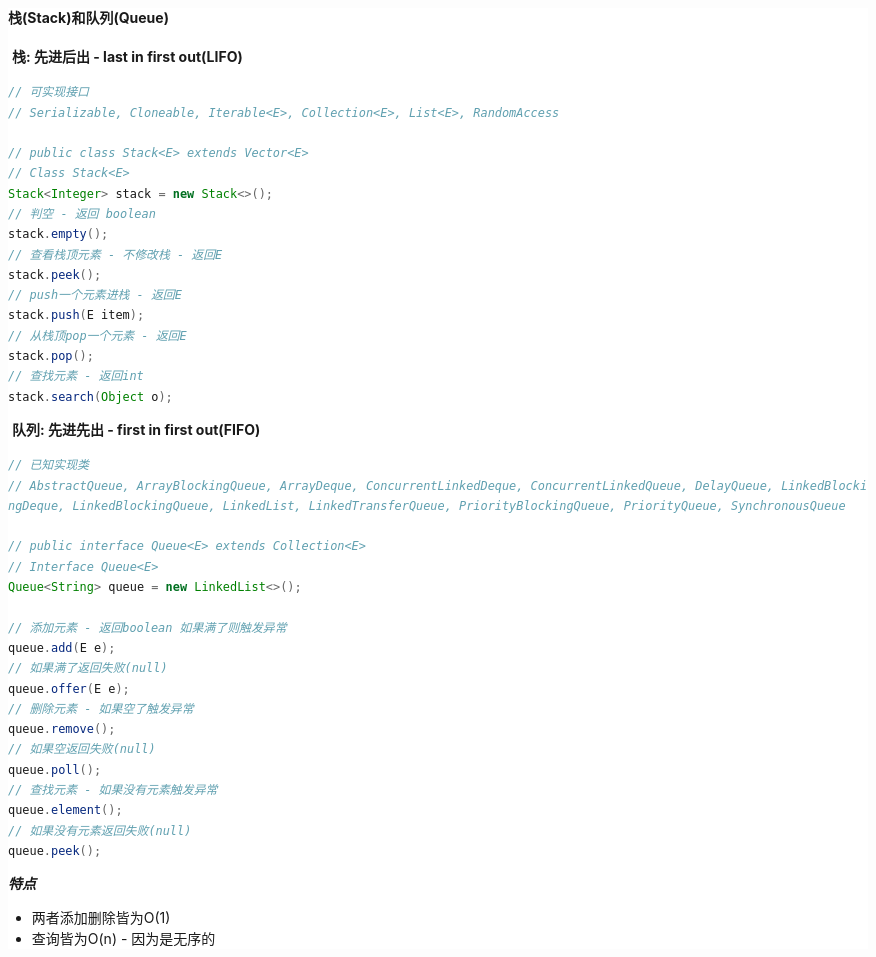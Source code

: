 

#### 栈(Stack)和队列(Queue)

​	**栈: 先进后出 - last in first out(LIFO)** 

```java
// 可实现接口
// Serializable, Cloneable, Iterable<E>, Collection<E>, List<E>, RandomAccess

// public class Stack<E> extends Vector<E>
// Class Stack<E>
Stack<Integer> stack = new Stack<>();
// 判空 - 返回 boolean
stack.empty();
// 查看栈顶元素 - 不修改栈 - 返回E
stack.peek();
// push一个元素进栈 - 返回E
stack.push(E item);
// 从栈顶pop一个元素 - 返回E
stack.pop();
// 查找元素 - 返回int
stack.search(Object o);
```

​	**队列: 先进先出 - first in first out(FIFO)**

```java
// 已知实现类
// AbstractQueue, ArrayBlockingQueue, ArrayDeque, ConcurrentLinkedDeque, ConcurrentLinkedQueue, DelayQueue, LinkedBlockingDeque, LinkedBlockingQueue, LinkedList, LinkedTransferQueue, PriorityBlockingQueue, PriorityQueue, SynchronousQueue

// public interface Queue<E> extends Collection<E>
// Interface Queue<E>
Queue<String> queue = new LinkedList<>();

// 添加元素 - 返回boolean 如果满了则触发异常
queue.add(E e);
// 如果满了返回失败(null)
queue.offer(E e);	
// 删除元素 - 如果空了触发异常
queue.remove();
// 如果空返回失败(null)
queue.poll();		
// 查找元素 - 如果没有元素触发异常 
queue.element();
// 如果没有元素返回失败(null)
queue.peek();
```

***特点***

- 两者添加删除皆为O(1)
- 查询皆为O(n) - 因为是无序的
